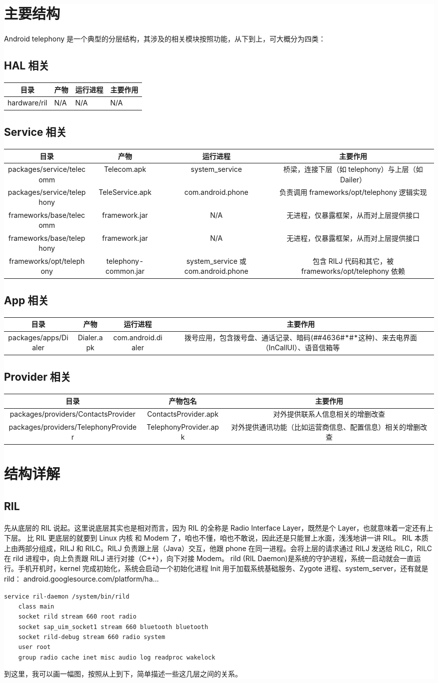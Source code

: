 # 主要结构
Android telephony 是一个典型的分层结构，其涉及的相关模块按照功能，从下到上，可大概分为四类：
## HAL 相关
| 目录       | 产物 | 运行进程 | 主要作用 |
|------------|------|-----------|----------|
| hardware/ril | N/A | N/A       | N/A      |

## Service 相关
| 目录 | 产物 | 运行进程 | 主要作用 |
| :--: | :--: | :--: | :--: |
| packages/service/telecomm | Telecom.apk | system_service | 桥梁，连接下层（如 telephony）与上层（如 Dailer） |
| packages/service/telephony | TeleService.apk | com.android.phone | 负责调用 frameworks/opt/telephony 逻辑实现 |
| frameworks/base/telecomm | framework.jar | N/A | 无进程，仅暴露框架，从而对上层提供接口 |
| frameworks/base/telephony | framework.jar | N/A | 无进程，仅暴露框架，从而对上层提供接口 |
| frameworks/opt/telephony | telephony-common.jar | system_service 或 com.android.phone | 包含 RILJ 代码和其它，被 frameworks/opt/telephony 依赖 |
## App 相关
| 目录 | 产物 | 运行进程 | 主要作用 |
| :--: | :--: | :--: | :--: |
| packages/apps/Dialer | Dialer.apk | com.android.dialer | 拨号应用，包含拨号盘、通话记录、暗码(*#*#4636#*#*这种)、来去电界面（InCallUI）、语音信箱等 |
## Provider 相关

| 目录 | 产物包名 | 主要作用 |
| :--: | :--: | :--: |
| packages/providers/ContactsProvider | ContactsProvider.apk | 对外提供联系人信息相关的增删改查 |
| packages/providers/TelephonyProvider | TelephonyProvider.apk | 对外提供通讯功能（比如运营商信息、配置信息）相关的增删改查 |

# 结构详解
## RIL
先从底层的 RIL 说起。这里说底层其实也是相对而言，因为 RIL 的全称是 Radio Interface Layer，既然是个 Layer，也就意味着一定还有上下层。 比 RIL 更底层的就要到 Linux 内核 和 Modem 了，咱也不懂，咱也不敢说，因此还是只能冒上水面，浅浅地讲一讲 RIL。
RIL 本质上由两部分组成，RILJ 和 RILC。RILJ 负责跟上层（Java）交互，他跟 phone 在同一进程。会将上层的请求通过 RILJ 发送给 RILC，RILC 在 rild 进程中，向上负责跟 RILJ 进行对接（C++），向下对接 Modem。
rild (RIL Daemon)是系统的守护进程，系统一启动就会一直运行。手机开机时，kernel 完成初始化，系统会启动一个初始化进程 Init 用于加载系统基础服务、Zygote 进程、system_server，还有就是 rild：
android.googlesource.com/platform/ha…
```
service ril-daemon /system/bin/rild
    class main
    socket rild stream 660 root radio
    socket sap_uim_socket1 stream 660 bluetooth bluetooth
    socket rild-debug stream 660 radio system
    user root
    group radio cache inet misc audio log readproc wakelock

```
到这里，我可以画一幅图，按照从上到下，简单描述一些这几层之间的关系。